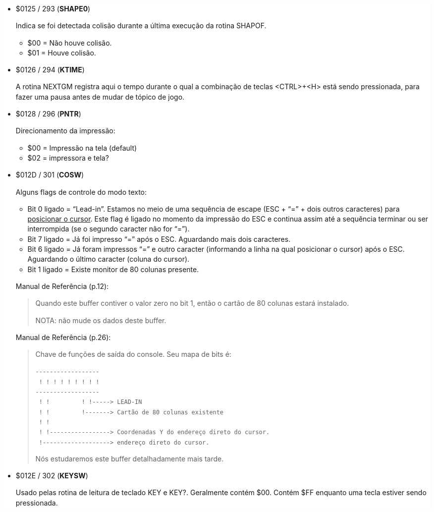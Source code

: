 *   $0125 / 293 (**SHAPE0**)

    Indica se foi detectada colisão durante a última execução da rotina SHAPOF.
    
    -   $00 = Não houve colisão.
    -   $01 = Houve colisão.

*   $0126 / 294 (**KTIME**)

    A rotina NEXTGM registra aqui o tempo durante o qual a combinação de teclas \<CTRL>+\<H> está sendo pressionada, para fazer uma pausa antes de mudar de tópico de jogo.

*   $0128 / 296 (**PNTR**)

    Direcionamento da impressão:
    -   $00 = Impressão na tela (default)
    -   $02 = impressora e tela?

*   $012D / 301 (**COSW**)

    Alguns flags de controle do modo texto:
    
    -   Bit 0 ligado = “Lead-in”. Estamos no meio de uma sequência de escape (ESC + “=” + dois outros caracteres) para  [posicionar o cursor](posicionamento_do_cursor). Este flag é ligado no momento da impressão do ESC e continua assim até a sequência terminar ou ser interrompida (se o segundo caracter não for “=”).
    -   Bit 7 ligado = Já foi impresso “=” após o ESC. Aguardando mais dois caracteres.
    -   Bit 6 ligado = Já foram impressos “=” e outro caracter (informando a linha na qual posicionar o cursor) após o ESC. Aguardando o último caracter (coluna do cursor).
    -   Bit 1 ligado = Existe monitor de 80 colunas presente.

    Manual de Referência (p.12):

    > Quando este buffer contiver o valor zero no bit 1, então o cartão de 80 colunas estará instalado.
    > 
    > NOTA: não mude os dados deste buffer.

    Manual de Referência (p.26):

    > Chave de funções de saída do console. Seu mapa de bits é:
    >
    > ```
    > ------------------
    >  ! ! ! ! ! ! ! ! !
    > ------------------
    >  ! !         ! !-----> LEAD-IN
    >  ! !         !-------> Cartão de 80 colunas existente
    >  ! !
    >  ! !-----------------> Coordenadas Y do endereço direto do cursor.
    >  !-------------------> endereço direto do cursor.
    > ```
    >
    > Nós estudaremos este buffer detalhadamente mais tarde.

*   $012E / 302 (**KEYSW**)

    Usado pelas rotina de leitura de teclado KEY e KEY?. Geralmente contém $00. Contém $FF enquanto uma tecla estiver sendo pressionada.
